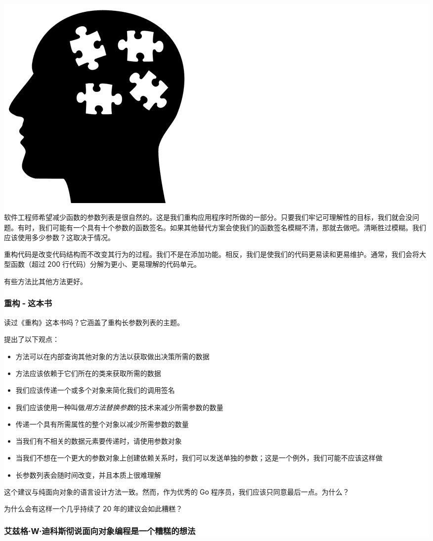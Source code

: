 ![](img/1db4c530-01da-43f2-a7d6-dcf06b6b3101.png)

软件工程师希望减少函数的参数列表是很自然的。这是我们重构应用程序时所做的一部分。只要我们牢记可理解性的目标，我们就会没问题。有时，我们可能有一个具有十个参数的函数签名。如果其他替代方案会使我们的函数签名模糊不清，那就去做吧。清晰胜过模糊。我们应该使用多少参数？这取决于情况。

重构代码是改变代码结构而不改变其行为的过程。我们不是在添加功能。相反，我们是使我们的代码更易读和更易维护。通常，我们会将大型函数（超过 200 行代码）分解为更小、更易理解的代码单元。

有些方法比其他方法更好。

### 重构 - 这本书

读过《重构》这本书吗？它涵盖了重构长参数列表的主题。

提出了以下观点：

+   方法可以在内部查询其他对象的方法以获取做出决策所需的数据

+   方法应该依赖于它们所在的类来获取所需的数据

+   我们应该传递一个或多个对象来简化我们的调用签名

+   我们应该使用一种叫做*用方法替换参数*的技术来减少所需参数的数量

+   传递一个具有所需属性的整个对象以减少所需参数的数量

+   当我们有不相关的数据元素要传递时，请使用参数对象

+   当我们不想在一个更大的参数对象上创建依赖关系时，我们可以发送单独的参数；这是一个例外，我们可能不应该这样做

+   长参数列表会随时间改变，并且本质上很难理解

这个建议与纯面向对象的语言设计方法一致。然而，作为优秀的 Go 程序员，我们应该只同意最后一点。为什么？

为什么会有这样一个几乎持续了 20 年的建议会如此糟糕？

### 艾兹格·W·迪科斯彻说面向对象编程是一个糟糕的想法
